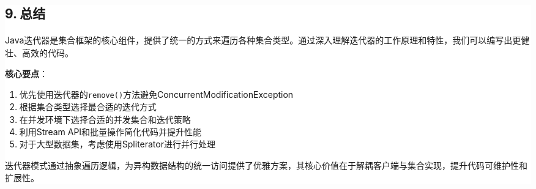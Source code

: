 ## 9. 总结

Java迭代器是集合框架的核心组件，提供了统一的方式来遍历各种集合类型。通过深入理解迭代器的工作原理和特性，我们可以编写出更健壮、高效的代码。

**核心要点**：

1. 优先使用迭代器的`remove()`方法避免ConcurrentModificationException
2. 根据集合类型选择最合适的迭代方式
3. 在并发环境下选择合适的并发集合和迭代策略
4. 利用Stream API和批量操作简化代码并提升性能
5. 对于大型数据集，考虑使用Spliterator进行并行处理

迭代器模式通过抽象遍历逻辑，为异构数据结构的统一访问提供了优雅方案，其核心价值在于解耦客户端与集合实现，提升代码可维护性和扩展性。
